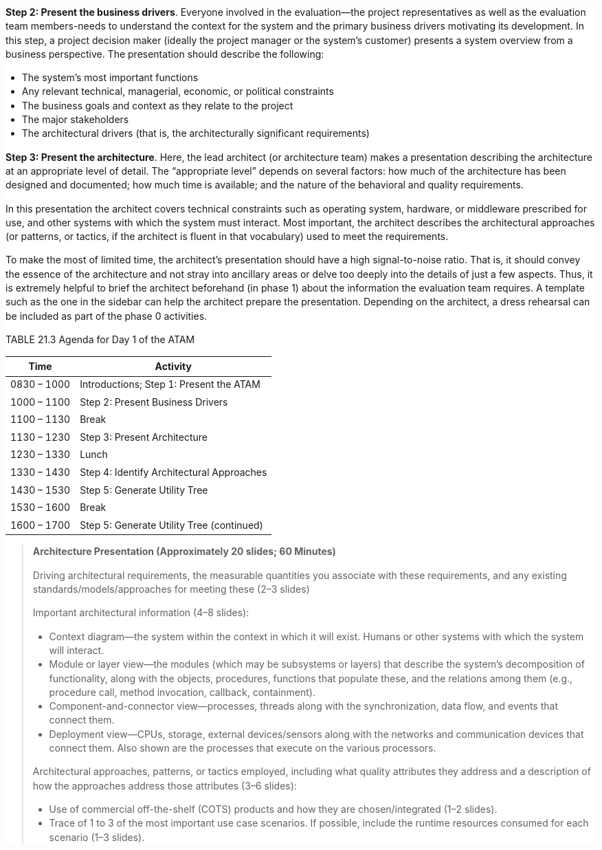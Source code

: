 **Step 2: Present the business drivers**. Everyone involved in the evaluation—the project representatives as well as the evaluation team members-needs to understand the context for the system and the primary business drivers motivating its development. In this step, a project decision maker (ideally the project manager or the system’s customer) presents a system overview from a business perspective. The presentation should describe the following:

* The system’s most important functions
* Any relevant technical, managerial, economic, or political constraints
* The business goals and context as they relate to the project
* The major stakeholders
* The architectural drivers (that is, the architecturally significant requirements)

**Step 3: Present the architecture**. Here, the lead architect (or architecture team) makes a presentation describing the architecture at an appropriate level of detail. The “appropriate level” depends on several factors: how much of the architecture has been designed and documented; how much time is available; and the nature of the behavioral and quality requirements.

In this presentation the architect covers technical constraints such as operating system, hardware, or middleware prescribed for use, and other systems with which the system must interact. Most important, the architect describes the architectural approaches (or patterns, or tactics, if the architect is fluent in that vocabulary) used to meet the requirements.

To make the most of limited time, the architect’s presentation should have a high signal-to-noise ratio. That is, it should convey the essence of the architecture and not stray into ancillary areas or delve too deeply into the details of just a few aspects. Thus, it is extremely helpful to brief the architect beforehand (in phase 1) about the information the evaluation team requires. A template such as the one in the sidebar can help the architect prepare the presentation. Depending on the architect, a dress rehearsal can be included as part of the phase 0 activities.

TABLE 21.3 Agenda for Day 1 of the ATAM

Time | Activity
---|---
0830 – 1000 | Introductions; Step 1: Present the ATAM
1000 – 1100 | Step 2: Present Business Drivers
1100 – 1130 | Break
1130 – 1230 | Step 3: Present Architecture
1230 – 1330 | Lunch
1330 – 1430 | Step 4: Identify Architectural Approaches
1430 – 1530 | Step 5: Generate Utility Tree
1530 – 1600 | Break
1600 – 1700 | Step 5: Generate Utility Tree (continued)

> **Architecture Presentation (Approximately 20 slides; 60 Minutes)**
> 
> Driving architectural requirements, the measurable quantities you associate with these requirements, and any existing standards/models/approaches for meeting these (2–3 slides)
> 
> Important architectural information (4–8 slides):
>
> * Context diagram—the system within the context in which it will exist. Humans or other systems with which the system will interact.
> * Module or layer view—the modules (which may be subsystems or layers) that describe the system’s decomposition of functionality, along with the objects, procedures, functions that populate these, and the relations among them (e.g., procedure call, method invocation, callback, containment).
> * Component-and-connector view—processes, threads along with the synchronization, data flow, and events that connect them.
> * Deployment view—CPUs, storage, external devices/sensors along with the networks and communication devices that connect them. Also shown are the processes that execute on the various processors.
>
> Architectural approaches, patterns, or tactics employed, including what quality attributes they address and a description of how the approaches address those attributes (3–6 slides):
>
> * Use of commercial off-the-shelf (COTS) products and how they are chosen/integrated (1–2 slides).
> * Trace of 1 to 3 of the most important use case scenarios. If possible, include the runtime resources consumed for each scenario (1–3 slides).